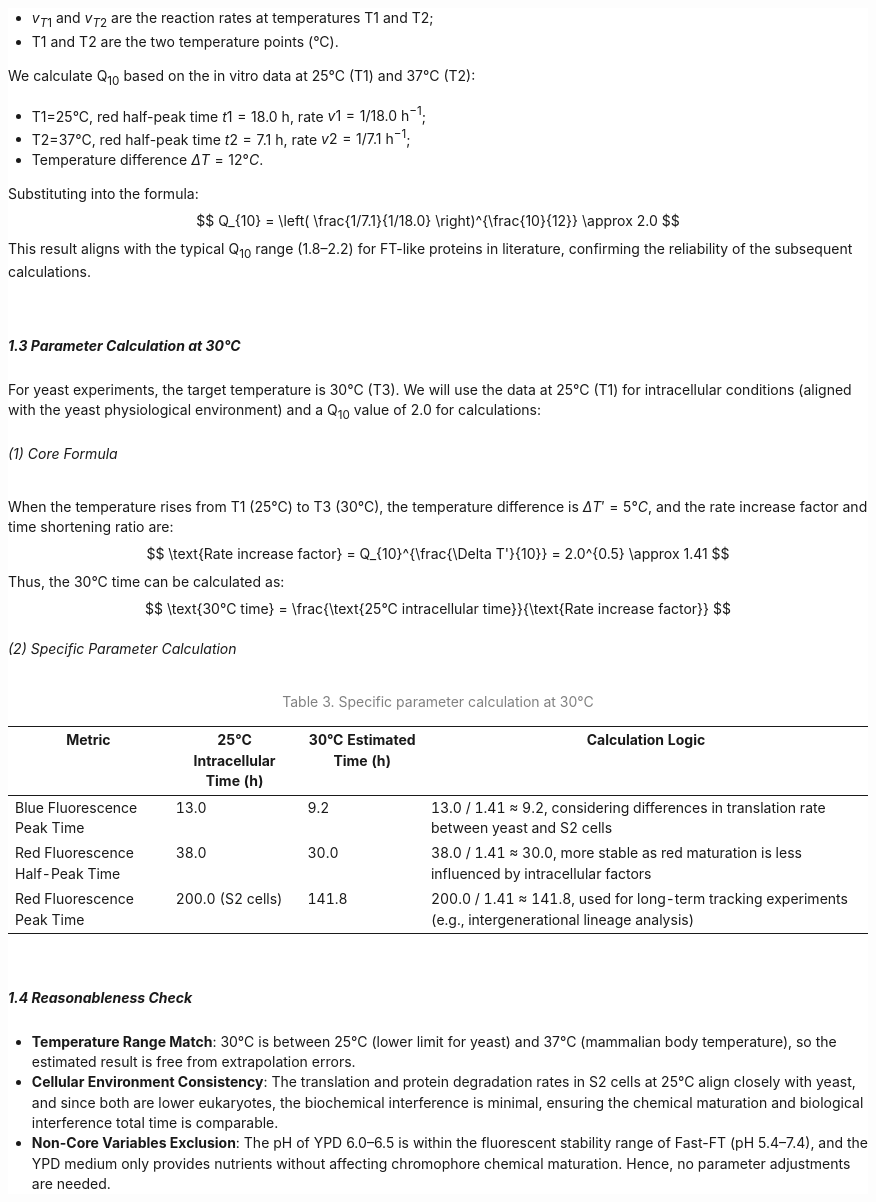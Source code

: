 - $v_{T1}$ and $v_{T2}$ are the reaction rates at temperatures T1 and T2;
- T1 and T2 are the two temperature points (°C).

We calculate Q<sub>10</sub> based on the in vitro data at 25°C (T1) and 37°C (T2):

- T1=25°C, red half-peak time $t1 = 18.0\ \text{h}$, rate $v1 = 1/18.0\ \text{h}^{-1}$;
- T2=37°C, red half-peak time $t2 = 7.1\ \text{h}$, rate $v2 = 1/7.1\ \text{h}^{-1}$;
- Temperature difference $\Delta T = 12°C$.

Substituting into the formula:
$$
Q_{10} = \left( \frac{1/7.1}{1/18.0} \right)^{\frac{10}{12}} \approx 2.0
$$
This result aligns with the typical Q<sub>10</sub> range (1.8–2.2) for FT-like proteins in literature, confirming the reliability of the subsequent calculations.

<br>

##### 1.3 Parameter Calculation at 30°C

For yeast experiments, the target temperature is 30°C (T3). We will use the data at 25°C (T1) for intracellular conditions (aligned with the yeast physiological environment) and a Q<sub>10</sub> value of 2.0 for calculations:

###### (1) Core Formula

When the temperature rises from T1 (25°C) to T3 (30°C), the temperature difference is $\Delta T' = 5°C$, and the rate increase factor and time shortening ratio are:
$$
\text{Rate increase factor} = Q_{10}^{\frac{\Delta T'}{10}} = 2.0^{0.5} \approx 1.41
$$
Thus, the 30°C time can be calculated as:
$$
\text{30°C time} = \frac{\text{25°C intracellular time}}{\text{Rate increase factor}}
$$

###### (2) Specific Parameter Calculation

<div style="text-align: center;">
        <span style="color:gray">Table 3. Specific parameter calculation at 30°C</span>
        <br>
    </div>

| Metric                          | 25°C Intracellular Time (h) | 30°C Estimated Time (h) | Calculation Logic                                            |
| ------------------------------- | --------------------------- | ----------------------- | ------------------------------------------------------------ |
| Blue Fluorescence Peak Time     | 13.0                        | 9.2                     | 13.0 / 1.41 ≈ 9.2, considering differences in translation rate between yeast and S2 cells |
| Red Fluorescence Half-Peak Time | 38.0                        | 30.0                    | 38.0 / 1.41 ≈ 30.0, more stable as red maturation is less influenced by intracellular factors |
| Red Fluorescence Peak Time      | 200.0 (S2 cells)            | 141.8                   | 200.0 / 1.41 ≈ 141.8, used for long-term tracking experiments (e.g., intergenerational lineage analysis) |

<br>

##### 1.4 Reasonableness Check

- **Temperature Range Match**: 30°C is between 25°C (lower limit for yeast) and 37°C (mammalian body temperature), so the estimated result is free from extrapolation errors.
- **Cellular Environment Consistency**: The translation and protein degradation rates in S2 cells at 25°C align closely with yeast, and since both are lower eukaryotes, the biochemical interference is minimal, ensuring the chemical maturation and biological interference total time is comparable.
- **Non-Core Variables Exclusion**: The pH of YPD 6.0–6.5 is within the fluorescent stability range of Fast-FT (pH 5.4–7.4), and the YPD medium only provides nutrients without affecting chromophore chemical maturation. Hence, no parameter adjustments are needed.
